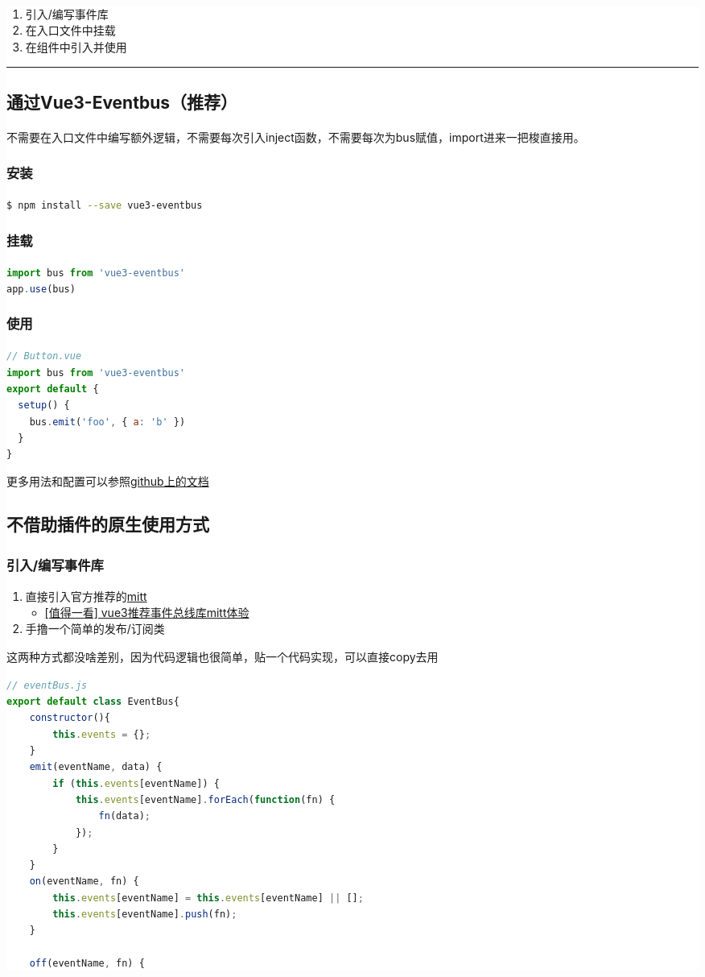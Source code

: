 1. 引入/编写事件库
2. 在入口文件中挂载
3. 在组件中引入并使用

------

## 通过Vue3-Eventbus（推荐）

不需要在入口文件中编写额外逻辑，不需要每次引入inject函数，不需要每次为bus赋值，import进来一把梭直接用。

### 安装

```sh
$ npm install --save vue3-eventbus
```

### 挂载

```js
import bus from 'vue3-eventbus'
app.use(bus)
```

### 使用

```js
// Button.vue
import bus from 'vue3-eventbus'
export default {
  setup() {
    bus.emit('foo', { a: 'b' })
  }
}
```

更多用法和配置可以参照[github上的文档](https://github.com/szYuan/vue3-eventbus#native-usage-without-vue3-bus)

## 不借助插件的原生使用方式

###  引入/编写事件库

1. 直接引入官方推荐的[mitt](https://github.com/developit/mitt)
   - [[值得一看] vue3推荐事件总线库mitt体验](https://juejin.cn/post/7056688469719908388)
2. 手撸一个简单的发布/订阅类

这两种方式都没啥差别，因为代码逻辑也很简单，贴一个代码实现，可以直接copy去用

```js
// eventBus.js
export default class EventBus{
    constructor(){
        this.events = {};
    }
    emit(eventName, data) {
        if (this.events[eventName]) {
            this.events[eventName].forEach(function(fn) {
                fn(data);
            });
        }
    }
    on(eventName, fn) {
        this.events[eventName] = this.events[eventName] || [];
        this.events[eventName].push(fn);
    }

    off(eventName, fn) {
```